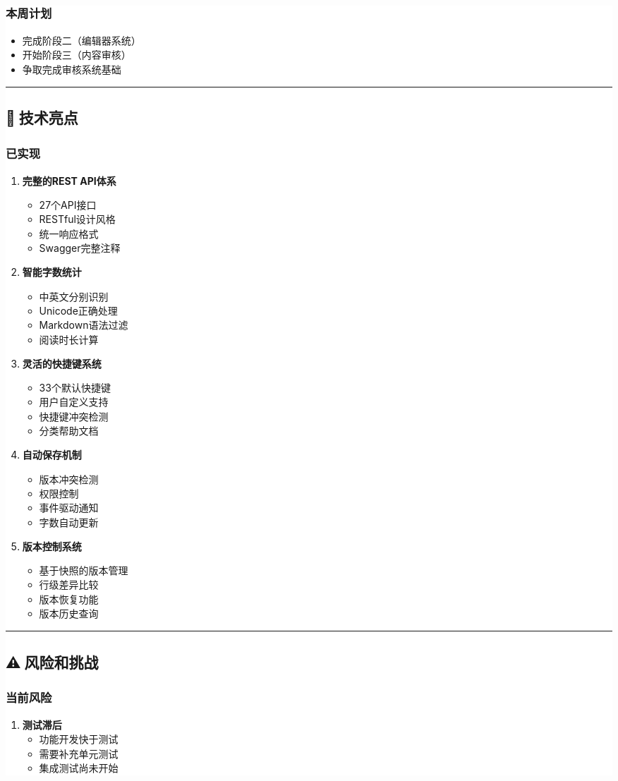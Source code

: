 ### 本周计划

- 完成阶段二（编辑器系统）
- 开始阶段三（内容审核）
- 争取完成审核系统基础

---

## 📝 技术亮点

### 已实现

1. **完整的REST API体系**
   - 27个API接口
   - RESTful设计风格
   - 统一响应格式
   - Swagger完整注释

2. **智能字数统计**
   - 中英文分别识别
   - Unicode正确处理
   - Markdown语法过滤
   - 阅读时长计算

3. **灵活的快捷键系统**
   - 33个默认快捷键
   - 用户自定义支持
   - 快捷键冲突检测
   - 分类帮助文档

4. **自动保存机制**
   - 版本冲突检测
   - 权限控制
   - 事件驱动通知
   - 字数自动更新

5. **版本控制系统**
   - 基于快照的版本管理
   - 行级差异比较
   - 版本恢复功能
   - 版本历史查询

---

## ⚠️ 风险和挑战

### 当前风险

1. **测试滞后**
   - 功能开发快于测试
   - 需要补充单元测试
   - 集成测试尚未开始
